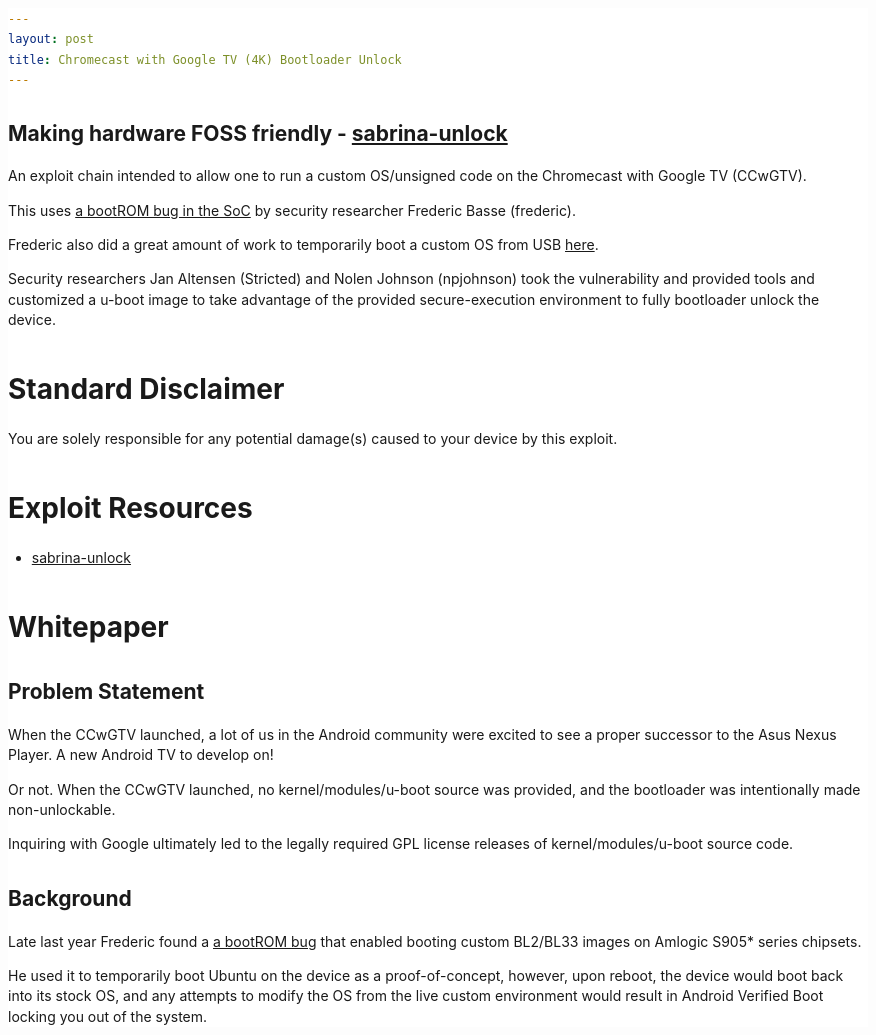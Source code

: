 ```yaml
---
layout: post
title: Chromecast with Google TV (4K) Bootloader Unlock
---
```


## Making hardware FOSS friendly - [sabrina-unlock](https://github.com/oddsolutions/sabrina-unlock)

An exploit chain intended to allow one to run a custom OS/unsigned code on the Chromecast with Google TV (CCwGTV).

This uses [a bootROM bug in the SoC](https://fredericb.info/2021/02/amlogic-usbdl-unsigned-code-loader-for-amlogic-bootrom.html) by security researcher Frederic Basse (frederic).

Frederic also did a great amount of work to temporarily boot a custom OS from USB [here](https://github.com/frederic/sabrina-custom-os). 

Security researchers Jan Altensen (Stricted) and Nolen Johnson (npjohnson) took the vulnerability and provided tools and customized a u-boot image to take advantage of the provided secure-execution environment to fully bootloader unlock the device.

# Standard Disclaimer

You are solely responsible for any potential damage(s) caused to your device by this exploit.

# Exploit Resources
* [sabrina-unlock](https://github.com/oddsolutions/sabrina-unlock)

# Whitepaper

## Problem Statement
When the CCwGTV launched, a lot of us in the Android community were excited to see a proper successor to the Asus Nexus Player. A new Android TV to develop on!

Or not. When the CCwGTV launched, no kernel/modules/u-boot source was provided, and the bootloader was intentionally made non-unlockable.

Inquiring with Google ultimately led to the legally required GPL license releases of kernel/modules/u-boot source code.

## Background

Late last year Frederic found a [a bootROM bug](https://fredericb.info/2021/02/amlogic-usbdl-unsigned-code-loader-for-amlogic-bootrom.html) that enabled booting custom BL2/BL33 images on Amlogic S905* series chipsets.

He used it to temporarily boot Ubuntu on the device as a proof-of-concept, however, upon reboot, the device would boot back into its stock OS, and any attempts to modify the OS from the live custom environment would result in Android Verified Boot locking you out of the system.
